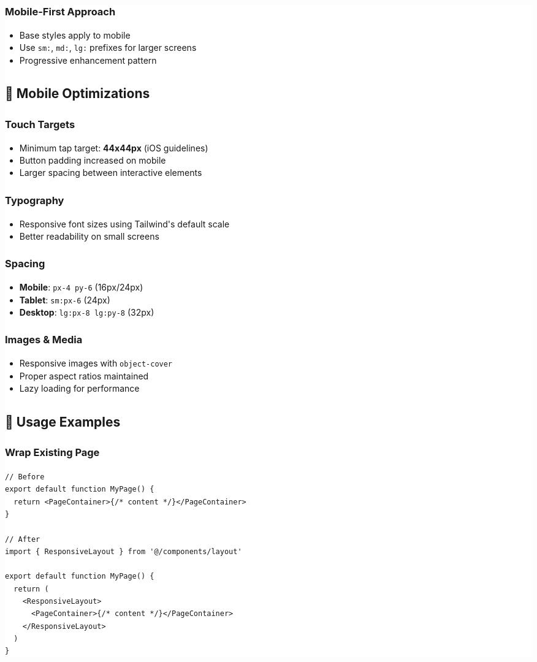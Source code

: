 ### Mobile-First Approach

- Base styles apply to mobile
- Use `sm:`, `md:`, `lg:` prefixes for larger screens
- Progressive enhancement pattern

## 📱 Mobile Optimizations

### Touch Targets

- Minimum tap target: **44x44px** (iOS guidelines)
- Button padding increased on mobile
- Larger spacing between interactive elements

### Typography

- Responsive font sizes using Tailwind's default scale
- Better readability on small screens

### Spacing

- **Mobile**: `px-4 py-6` (16px/24px)
- **Tablet**: `sm:px-6` (24px)
- **Desktop**: `lg:px-8 lg:py-8` (32px)

### Images & Media

- Responsive images with `object-cover`
- Proper aspect ratios maintained
- Lazy loading for performance

## 🎯 Usage Examples

### Wrap Existing Page

```tsx
// Before
export default function MyPage() {
  return <PageContainer>{/* content */}</PageContainer>
}

// After
import { ResponsiveLayout } from '@/components/layout'

export default function MyPage() {
  return (
    <ResponsiveLayout>
      <PageContainer>{/* content */}</PageContainer>
    </ResponsiveLayout>
  )
}
```
